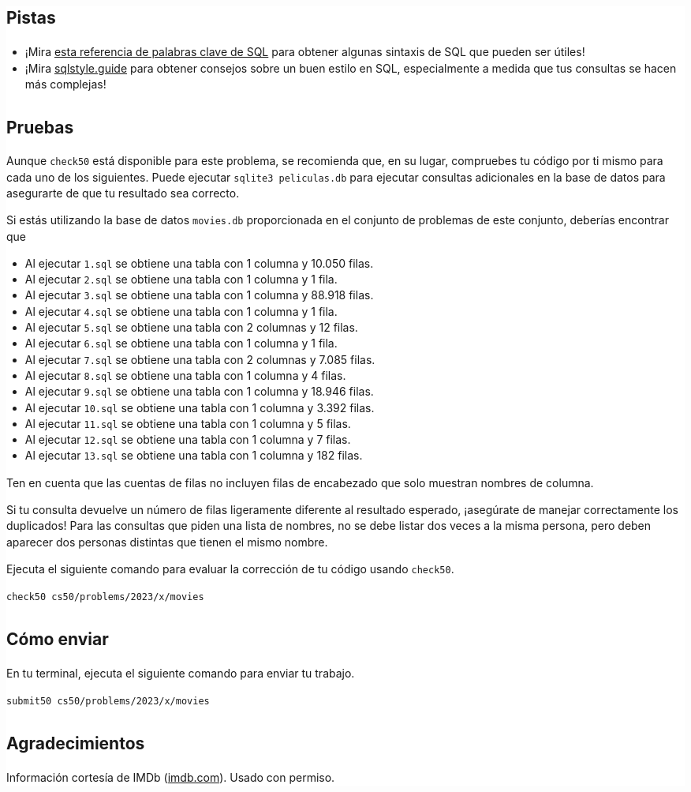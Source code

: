 Pistas
------

*   ¡Mira [esta referencia de palabras clave de SQL](https://www.w3schools.com/sql/sql_ref_keywords.asp) para obtener algunas sintaxis de SQL que pueden ser útiles!
*   ¡Mira [sqlstyle.guide](https://www.sqlstyle.guide/) para obtener consejos sobre un buen estilo en SQL, especialmente a medida que tus consultas se hacen más complejas!

Pruebas
-------

Aunque `check50` está disponible para este problema, se recomienda que, en su lugar, compruebes tu código por ti mismo para cada uno de los siguientes. Puede ejecutar `sqlite3 peliculas.db` para ejecutar consultas adicionales en la base de datos para asegurarte de que tu resultado sea correcto.

Si estás utilizando la base de datos `movies.db` proporcionada en el conjunto de problemas de este conjunto, deberías encontrar que

*   Al ejecutar `1.sql` se obtiene una tabla con 1 columna y 10.050 filas.
*   Al ejecutar `2.sql` se obtiene una tabla con 1 columna y 1 fila.
*   Al ejecutar `3.sql` se obtiene una tabla con 1 columna y 88.918 filas.
*   Al ejecutar `4.sql` se obtiene una tabla con 1 columna y 1 fila.
*   Al ejecutar `5.sql` se obtiene una tabla con 2 columnas y 12 filas.
*   Al ejecutar `6.sql` se obtiene una tabla con 1 columna y 1 fila.
*   Al ejecutar `7.sql` se obtiene una tabla con 2 columnas y 7.085 filas.
*   Al ejecutar `8.sql` se obtiene una tabla con 1 columna y 4 filas.
*   Al ejecutar `9.sql` se obtiene una tabla con 1 columna y 18.946 filas.
*   Al ejecutar `10.sql` se obtiene una tabla con 1 columna y 3.392 filas.
*   Al ejecutar `11.sql` se obtiene una tabla con 1 columna y 5 filas.
*   Al ejecutar `12.sql` se obtiene una tabla con 1 columna y 7 filas.
*   Al ejecutar `13.sql` se obtiene una tabla con 1 columna y 182 filas.

Ten en cuenta que las cuentas de filas no incluyen filas de encabezado que solo muestran nombres de columna.

Si tu consulta devuelve un número de filas ligeramente diferente al resultado esperado, ¡asegúrate de manejar correctamente los duplicados! Para las consultas que piden una lista de nombres, no se debe listar dos veces a la misma persona, pero deben aparecer dos personas distintas que tienen el mismo nombre.

Ejecuta el siguiente comando para evaluar la corrección de tu código usando `check50`.

    check50 cs50/problems/2023/x/movies
    

Cómo enviar
-----------

En tu terminal, ejecuta el siguiente comando para enviar tu trabajo.

    submit50 cs50/problems/2023/x/movies
    

Agradecimientos
---------------

Información cortesía de IMDb ([imdb.com](https://www.imdb.com)). Usado con permiso.

